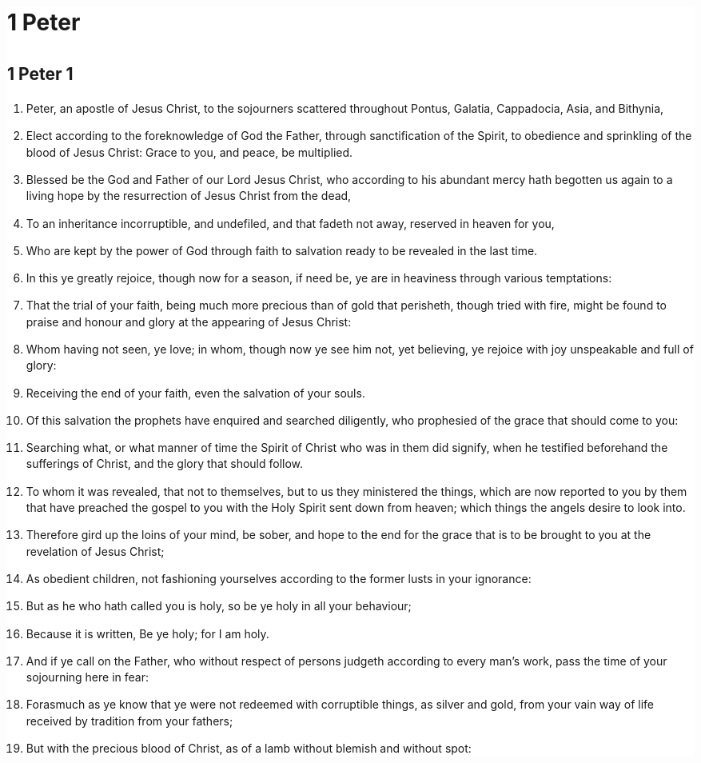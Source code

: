 # 1 Peter

## 1 Peter 1

1. Peter, an apostle of Jesus Christ, to the sojourners scattered throughout Pontus, Galatia, Cappadocia, Asia, and Bithynia,

2. Elect according to the foreknowledge of God the Father, through sanctification of the Spirit, to obedience and sprinkling of the blood of Jesus Christ: Grace to you, and peace, be multiplied.

3. Blessed be the God and Father of our Lord Jesus Christ, who according to his abundant mercy hath begotten us again to a living hope by the resurrection of Jesus Christ from the dead, 

4. To an inheritance incorruptible, and undefiled, and that fadeth not away, reserved in heaven for you, 

5. Who are kept by the power of God through faith to salvation ready to be revealed in the last time.

6. In this ye greatly rejoice, though now for a season, if need be, ye are in heaviness through various temptations:

7. That the trial of your faith, being much more precious than of gold that perisheth, though tried with fire, might be found to praise and honour and glory at the appearing of Jesus Christ:

8. Whom having not seen, ye love; in whom, though now ye see him not, yet believing, ye rejoice with joy unspeakable and full of glory:

9. Receiving the end of your faith, even the salvation of your souls.

10. Of this salvation the prophets have enquired and searched diligently, who prophesied of the grace that should come to you:

11. Searching what, or what manner of time the Spirit of Christ who was in them did signify, when he testified beforehand the sufferings of Christ, and the glory that should follow.

12. To whom it was revealed, that not to themselves, but to us they ministered the things, which are now reported to you by them that have preached the gospel to you with the Holy Spirit sent down from heaven; which things the angels desire to look into.

13. Therefore gird up the loins of your mind, be sober, and hope to the end for the grace that is to be brought to you at the revelation of Jesus Christ; 

14. As obedient children, not fashioning yourselves according to the former lusts in your ignorance:

15. But as he who hath called you is holy, so be ye holy in all your behaviour;

16. Because it is written, Be ye holy; for I am holy.

17. And if ye call on the Father, who without respect of persons judgeth according to every man’s work, pass the time of your sojourning here in fear:

18. Forasmuch as ye know that ye were not redeemed with corruptible things, as silver and gold, from your vain way of life received by tradition from your fathers;

19. But with the precious blood of Christ, as of a lamb without blemish and without spot:
